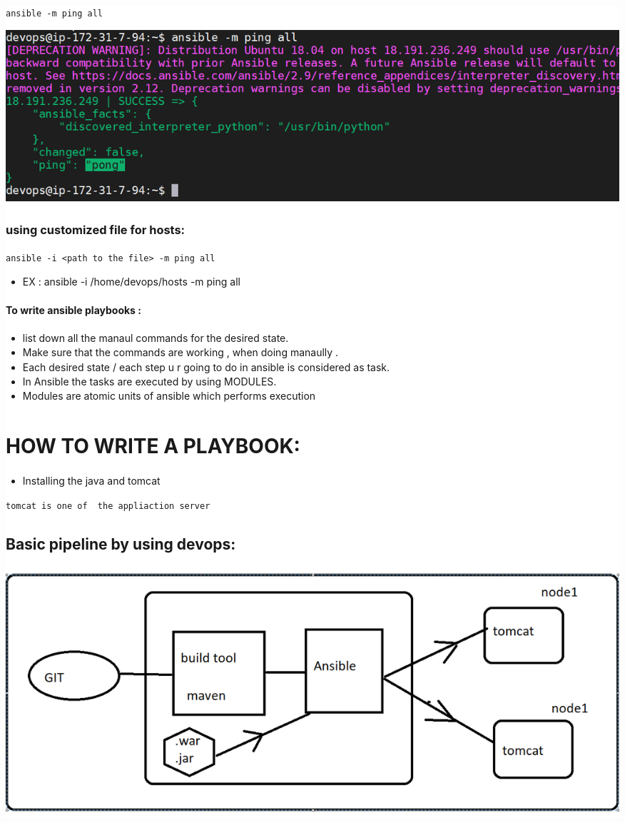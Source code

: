 ```
ansible -m ping all
```
![preview](../images/ansible11.png)

### using customized file for hosts:

```
ansible -i <path to the file> -m ping all
```
* EX : ansible -i /home/devops/hosts -m ping all


#### To write ansible playbooks :
* list down all the manaul commands for the desired state.
* Make sure that the commands are working , when doing manaully .
* Each desired state / each step u r going to do in ansible is considered as task.
* In Ansible the tasks are executed by using MODULES.
* Modules are atomic units of ansible which performs execution

# HOW TO WRITE A PLAYBOOK:
* Installing the java and tomcat

```
tomcat is one of  the appliaction server
```

## Basic pipeline by using devops:

![preview](../images/ansible12.png)
